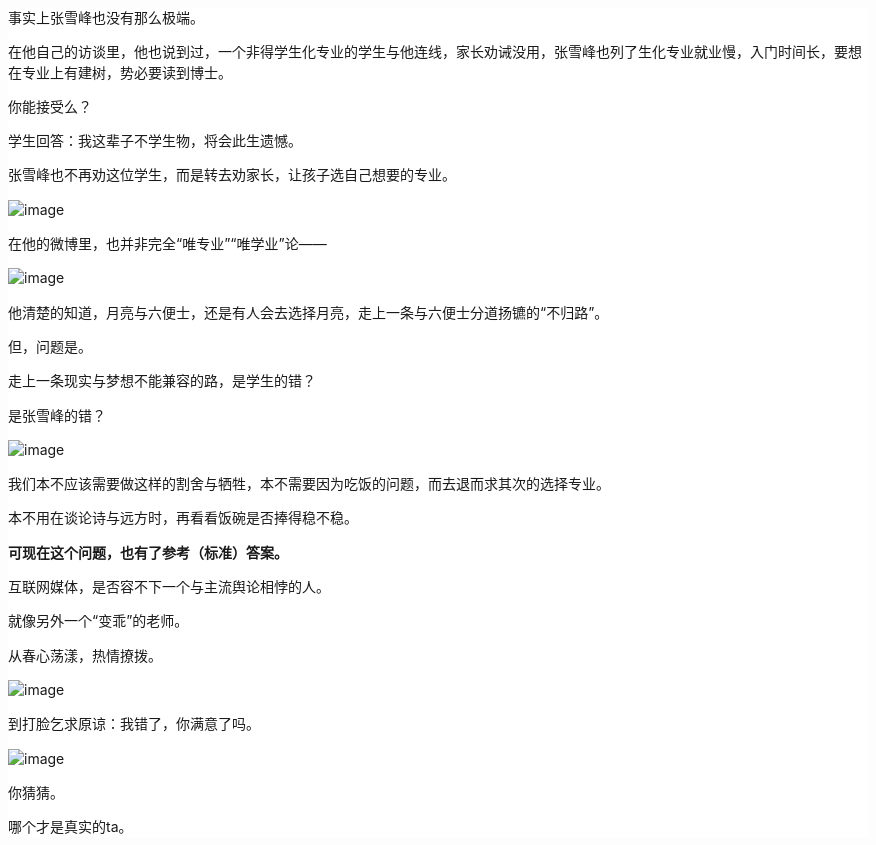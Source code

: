 
事实上张雪峰也没有那么极端。


在他自己的访谈里，他也说到过，一个非得学生化专业的学生与他连线，家长劝诫没用，张雪峰也列了生化专业就业慢，入门时间长，要想在专业上有建树，势必要读到博士。


你能接受么？


学生回答：我这辈子不学生物，将会此生遗憾。


张雪峰也不再劝这位学生，而是转去劝家长，让孩子选自己想要的专业。


![image](https://chinadigitaltimes.net/chinese/files/2023/12/post-703188-657aece137760.png)


在他的微博里，也并非完全“唯专业”“唯学业”论——


![image](https://chinadigitaltimes.net/chinese/files/2023/12/post-703188-657aece13f6ee.png)


他清楚的知道，月亮与六便士，还是有人会去选择月亮，走上一条与六便士分道扬镳的“不归路”。


但，问题是。


走上一条现实与梦想不能兼容的路，是学生的错？


是张雪峰的错？


![image](https://chinadigitaltimes.net/chinese/files/2023/12/post-703188-657aece14b514.png)


我们本不应该需要做这样的割舍与牺牲，本不需要因为吃饭的问题，而去退而求其次的选择专业。


本不用在谈论诗与远方时，再看看饭碗是否捧得稳不稳。


**可现在这个问题，也有了参考（标准）答案。** 


互联网媒体，是否容不下一个与主流舆论相悖的人。


就像另外一个“变乖”的老师。


从春心荡漾，热情撩拨。


![image](https://chinadigitaltimes.net/chinese/files/2023/12/post-703188-657aece152283.gif)


到打脸乞求原谅：我错了，你满意了吗。


![image](https://chinadigitaltimes.net/chinese/files/2023/12/post-703188-657aece158f27.gif)


你猜猜。


哪个才是真实的ta。

